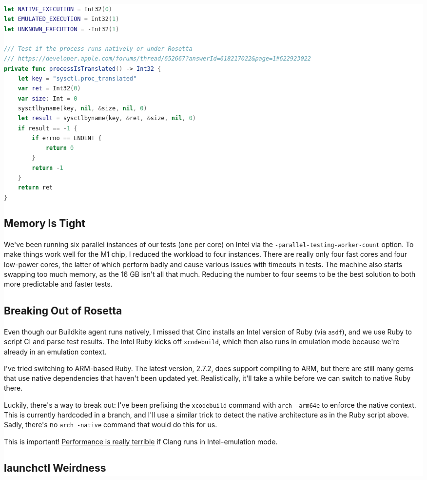 ```swift
let NATIVE_EXECUTION = Int32(0)
let EMULATED_EXECUTION = Int32(1)
let UNKNOWN_EXECUTION = -Int32(1)

/// Test if the process runs natively or under Rosetta
/// https://developer.apple.com/forums/thread/652667?answerId=618217022&page=1#622923022
private func processIsTranslated() -> Int32 {
    let key = "sysctl.proc_translated"
    var ret = Int32(0)
    var size: Int = 0
    sysctlbyname(key, nil, &size, nil, 0)
    let result = sysctlbyname(key, &ret, &size, nil, 0)
    if result == -1 {
        if errno == ENOENT {
            return 0
        }
        return -1
    }
    return ret
}
```

## Memory Is Tight

We've been running six parallel instances of our tests (one per core) on Intel via the `-parallel-testing-worker-count` option. To make things work well for the M1 chip, I reduced the workload to four instances. There are really only four fast cores and four low-power cores, the latter of which perform badly and cause various issues with timeouts in tests. The machine also starts swapping too much memory, as the 16&nbsp;GB isn't all that much. Reducing the number to four seems to be the best solution to both more predictable and faster tests.

## Breaking Out of Rosetta

Even though our Buildkite agent runs natively, I missed that Cinc installs an Intel version of Ruby (via `asdf`), and we use Ruby to script CI and parse test results. The Intel Ruby kicks off `xcodebuild`, which then also runs in emulation mode because we're already in an emulation context. 

I've tried switching to ARM-based Ruby. The latest version, 2.7.2, does support compiling to ARM, but there are still many gems that use native dependencies that haven't been updated yet. Realistically, it'll take a while before we can switch to native Ruby there. 

Luckily, there's a way to break out: I've been prefixing the `xcodebuild` command with `arch -arm64e` to enforce the native context. This is currently hardcoded in a branch, and I'll use a similar trick to detect the native architecture as in the Ruby script above. Sadly, there's no `arch -native` command that would do this for us.

This is important! [Performance is really terrible](https://twitter.com/steipete/status/1338152854662549509?s=21) if Clang runs in Intel-emulation mode.

## launchctl Weirdness
